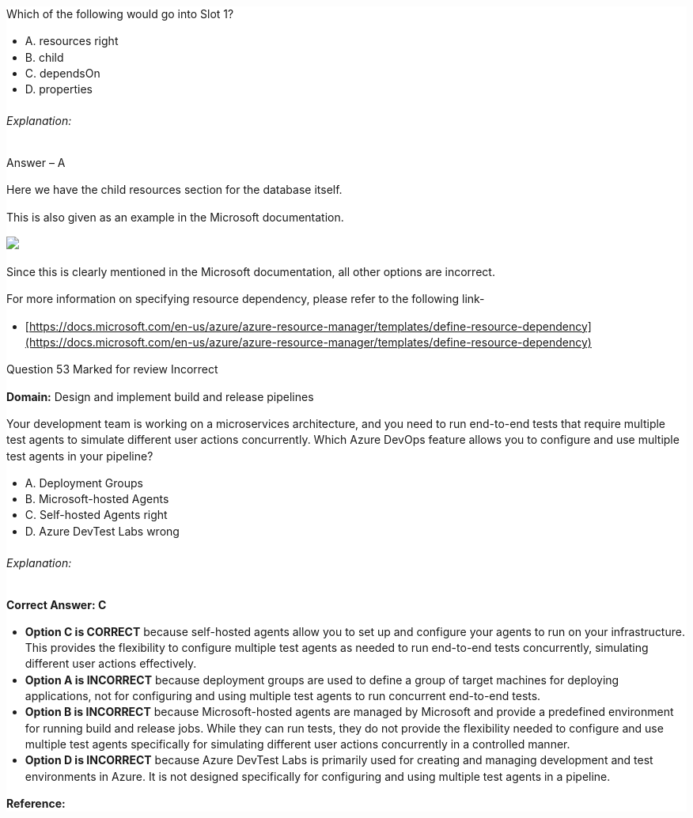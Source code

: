 Which of the following would go into Slot 1?

- A. resources right
- B. child
- C. dependsOn
- D. properties

###### Explanation:

Answer – A

Here we have the child resources section for the database itself.

This is also given as an example in the Microsoft documentation.

![](https://s3.amazonaws.com/media.whizlabs.com/learn/2020/06/26/ckeditor_52.3.png)

Since this is clearly mentioned in the Microsoft documentation, all other options are incorrect.

For more information on specifying resource dependency, please refer to the following link-

- [https://docs.microsoft.com/en-us/azure/azure-resource-manager/templates/define-resource-dependency](https://docs.microsoft.com/en-us/azure/azure-resource-manager/templates/define-resource-dependency)

Question 53 Marked for review Incorrect

**Domain:** Design and implement build and release pipelines

Your development team is working on a microservices architecture, and you need to run end-to-end tests that require multiple test agents to simulate different user actions concurrently. Which Azure DevOps feature allows you to configure and use multiple test agents in your pipeline?

- A. Deployment Groups
- B. Microsoft-hosted Agents
- C. Self-hosted Agents right
- D. Azure DevTest Labs wrong

###### Explanation:

**Correct Answer: C**

- **Option C is CORRECT** because self-hosted agents allow you to set up and configure your agents to run on your infrastructure. This provides the flexibility to configure multiple test agents as needed to run end-to-end tests concurrently, simulating different user actions effectively.
- **Option A is INCORRECT** because deployment groups are used to define a group of target machines for deploying applications, not for configuring and using multiple test agents to run concurrent end-to-end tests.
- **Option B is INCORRECT** because Microsoft-hosted agents are managed by Microsoft and provide a predefined environment for running build and release jobs. While they can run tests, they do not provide the flexibility needed to configure and use multiple test agents specifically for simulating different user actions concurrently in a controlled manner.
- **Option D is INCORRECT** because Azure DevTest Labs is primarily used for creating and managing development and test environments in Azure. It is not designed specifically for configuring and using multiple test agents in a pipeline.

**Reference:**
